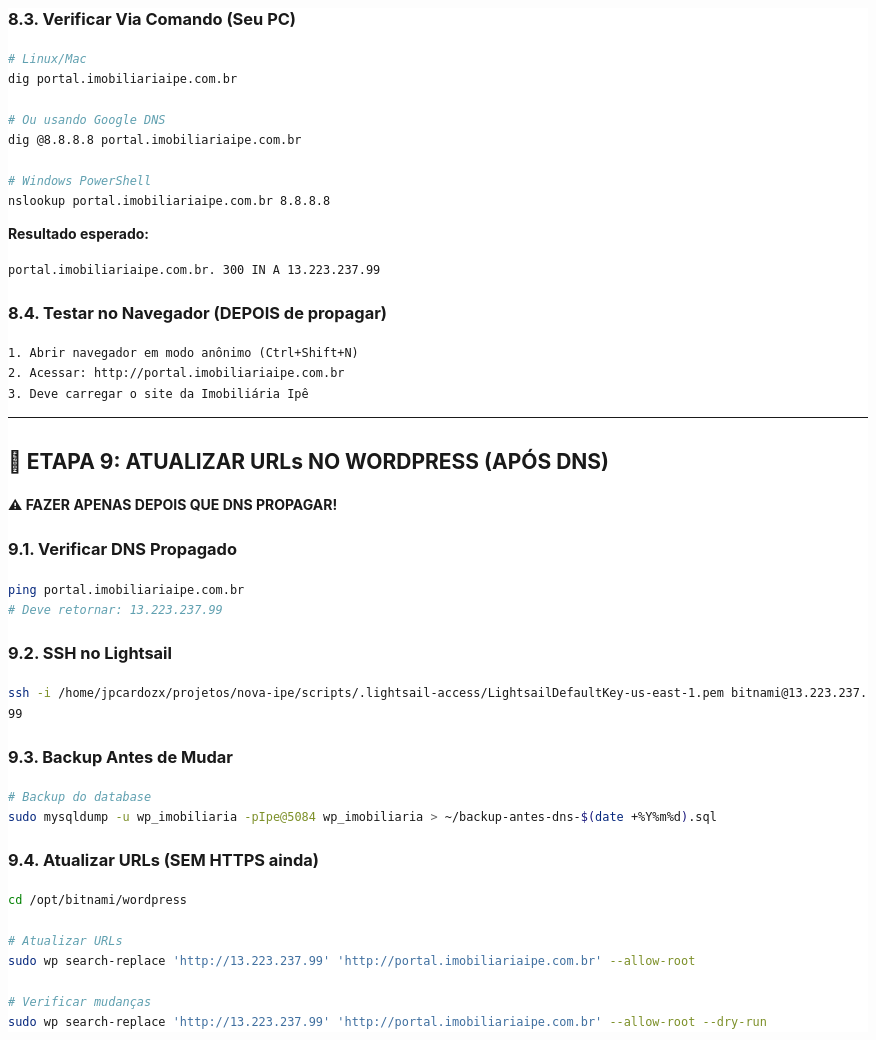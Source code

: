### 8.3. Verificar Via Comando (Seu PC)
```bash
# Linux/Mac
dig portal.imobiliariaipe.com.br

# Ou usando Google DNS
dig @8.8.8.8 portal.imobiliariaipe.com.br

# Windows PowerShell
nslookup portal.imobiliariaipe.com.br 8.8.8.8
```

**Resultado esperado:**
```
portal.imobiliariaipe.com.br. 300 IN A 13.223.237.99
```

### 8.4. Testar no Navegador (DEPOIS de propagar)
```
1. Abrir navegador em modo anônimo (Ctrl+Shift+N)
2. Acessar: http://portal.imobiliariaipe.com.br
3. Deve carregar o site da Imobiliária Ipê
```

---

## 📝 ETAPA 9: ATUALIZAR URLs NO WORDPRESS (APÓS DNS)

**⚠️ FAZER APENAS DEPOIS QUE DNS PROPAGAR!**

### 9.1. Verificar DNS Propagado
```bash
ping portal.imobiliariaipe.com.br
# Deve retornar: 13.223.237.99
```

### 9.2. SSH no Lightsail
```bash
ssh -i /home/jpcardozx/projetos/nova-ipe/scripts/.lightsail-access/LightsailDefaultKey-us-east-1.pem bitnami@13.223.237.99
```

### 9.3. Backup Antes de Mudar
```bash
# Backup do database
sudo mysqldump -u wp_imobiliaria -pIpe@5084 wp_imobiliaria > ~/backup-antes-dns-$(date +%Y%m%d).sql
```

### 9.4. Atualizar URLs (SEM HTTPS ainda)
```bash
cd /opt/bitnami/wordpress

# Atualizar URLs
sudo wp search-replace 'http://13.223.237.99' 'http://portal.imobiliariaipe.com.br' --allow-root

# Verificar mudanças
sudo wp search-replace 'http://13.223.237.99' 'http://portal.imobiliariaipe.com.br' --allow-root --dry-run
```

